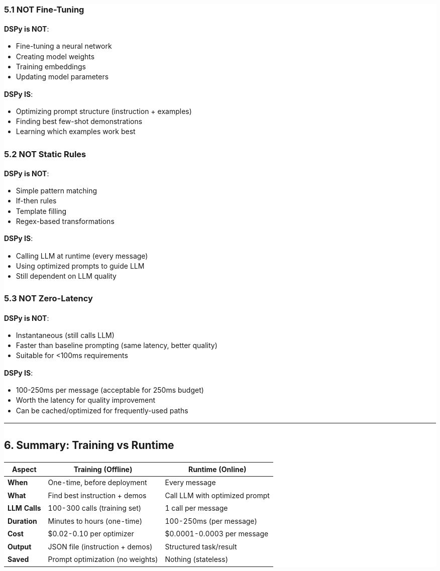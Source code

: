 ### 5.1 NOT Fine-Tuning

**DSPy is NOT**:
- Fine-tuning a neural network
- Creating model weights
- Training embeddings
- Updating model parameters

**DSPy IS**:
- Optimizing prompt structure (instruction + examples)
- Finding best few-shot demonstrations
- Learning which examples work best

### 5.2 NOT Static Rules

**DSPy is NOT**:
- Simple pattern matching
- If-then rules
- Template filling
- Regex-based transformations

**DSPy IS**:
- Calling LLM at runtime (every message)
- Using optimized prompts to guide LLM
- Still dependent on LLM quality

### 5.3 NOT Zero-Latency

**DSPy is NOT**:
- Instantaneous (still calls LLM)
- Faster than baseline prompting (same latency, better quality)
- Suitable for <100ms requirements

**DSPy IS**:
- 100-250ms per message (acceptable for 250ms budget)
- Worth the latency for quality improvement
- Can be cached/optimized for frequently-used paths

---

## 6. Summary: Training vs Runtime

| Aspect | Training (Offline) | Runtime (Online) |
|--------|-------------------|------------------|
| **When** | One-time, before deployment | Every message |
| **What** | Find best instruction + demos | Call LLM with optimized prompt |
| **LLM Calls** | 100-300 calls (training set) | 1 call per message |
| **Duration** | Minutes to hours (one-time) | 100-250ms (per message) |
| **Cost** | $0.02-0.10 per optimizer | $0.0001-0.0003 per message |
| **Output** | JSON file (instruction + demos) | Structured task/result |
| **Saved** | Prompt optimization (no weights) | Nothing (stateless) |
